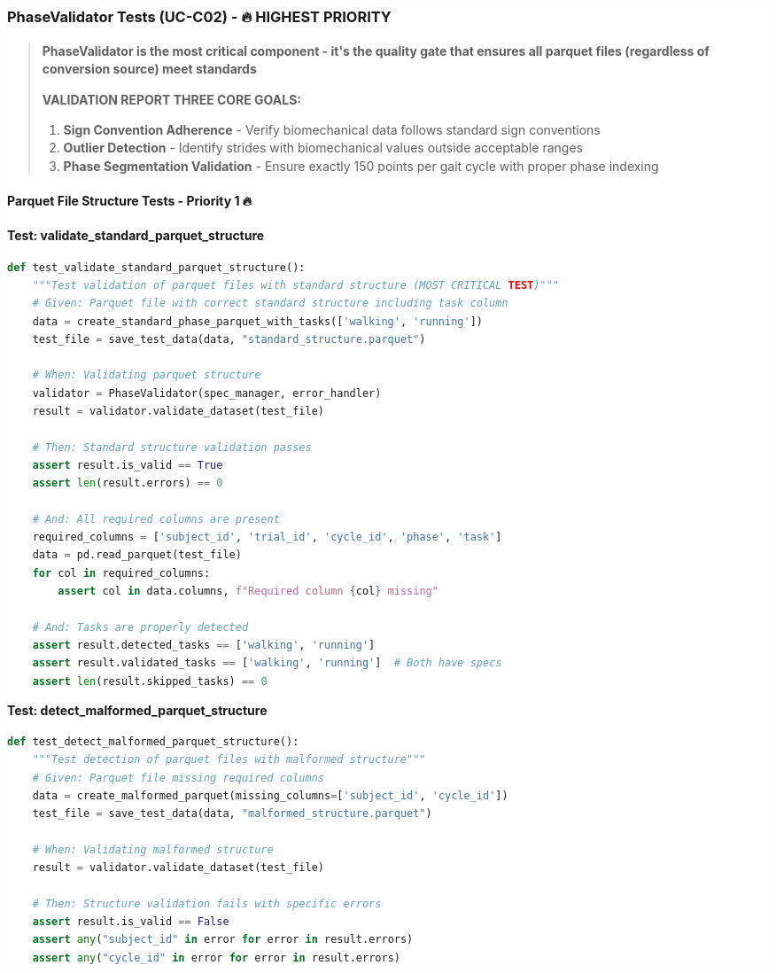 ### PhaseValidator Tests (UC-C02) - 🔥 HIGHEST PRIORITY

> **PhaseValidator is the most critical component - it's the quality gate that ensures all parquet files (regardless of conversion source) meet standards**
> 
> **VALIDATION REPORT THREE CORE GOALS:**
> 1. **Sign Convention Adherence** - Verify biomechanical data follows standard sign conventions
> 2. **Outlier Detection** - Identify strides with biomechanical values outside acceptable ranges  
> 3. **Phase Segmentation Validation** - Ensure exactly 150 points per gait cycle with proper phase indexing

#### Parquet File Structure Tests - Priority 1 🔥

**Test: validate_standard_parquet_structure**
```python
def test_validate_standard_parquet_structure():
    """Test validation of parquet files with standard structure (MOST CRITICAL TEST)"""
    # Given: Parquet file with correct standard structure including task column
    data = create_standard_phase_parquet_with_tasks(['walking', 'running'])
    test_file = save_test_data(data, "standard_structure.parquet")
    
    # When: Validating parquet structure
    validator = PhaseValidator(spec_manager, error_handler)
    result = validator.validate_dataset(test_file)
    
    # Then: Standard structure validation passes
    assert result.is_valid == True
    assert len(result.errors) == 0
    
    # And: All required columns are present
    required_columns = ['subject_id', 'trial_id', 'cycle_id', 'phase', 'task']
    data = pd.read_parquet(test_file)
    for col in required_columns:
        assert col in data.columns, f"Required column {col} missing"
    
    # And: Tasks are properly detected
    assert result.detected_tasks == ['walking', 'running']
    assert result.validated_tasks == ['walking', 'running']  # Both have specs
    assert len(result.skipped_tasks) == 0
```

**Test: detect_malformed_parquet_structure**
```python
def test_detect_malformed_parquet_structure():
    """Test detection of parquet files with malformed structure"""
    # Given: Parquet file missing required columns
    data = create_malformed_parquet(missing_columns=['subject_id', 'cycle_id'])
    test_file = save_test_data(data, "malformed_structure.parquet")
    
    # When: Validating malformed structure
    result = validator.validate_dataset(test_file)
    
    # Then: Structure validation fails with specific errors
    assert result.is_valid == False
    assert any("subject_id" in error for error in result.errors)
    assert any("cycle_id" in error for error in result.errors)
```
